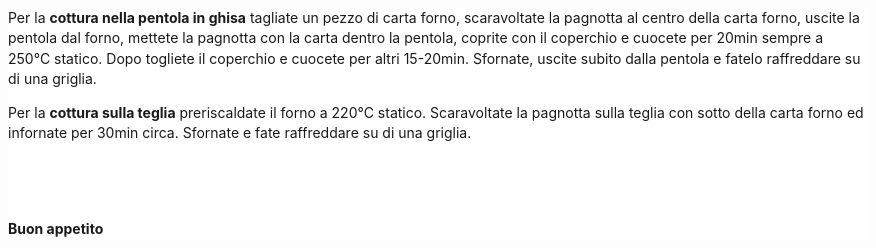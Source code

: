 Per la **cottura nella pentola in ghisa** tagliate un pezzo di carta forno, scaravoltate la pagnotta al centro della carta forno, uscite la pentola dal forno, mettete la pagnotta con la carta dentro la pentola, coprite con il coperchio e cuocete per 20min sempre a 250°C statico. Dopo togliete il coperchio e cuocete per altri 15-20min. Sfornate, uscite subito dalla pentola e fatelo raffreddare su di una griglia.

Per la **cottura sulla teglia** preriscaldate il forno a 220°C statico. Scaravoltate la pagnotta sulla teglia con sotto della carta forno ed infornate per 30min circa. Sfornate e fate raffreddare su di una griglia.
<p>
  <div style="width: 100%; margin-bottom: 0">
    <img style="float: left; width: 49%; margin-right: 1%" src="../2023-03-09-pane-alle-olive/risultato1.jpeg" alt="" title="frangipani © Erica" />
    <img style="float: left; width: 49%; margin-left: 1%" src="../2023-03-09-pane-alle-olive/risultato2.jpeg" alt="" title="frangipani © Erica" />
    <div style="clear: both;"></div>
  </div>
</p>

<p>
  <div style="width: 100%; margin-bottom: 0">
    <img style="float: left; width: 49%; margin-right: 1%" src="../2023-03-09-pane-alle-olive/risultato3.jpeg" alt="" title="frangipani © Erica" />
    <img style="float: left; width: 49%; margin-left: 1%" src="../2023-03-09-pane-alle-olive/risultato4.jpeg" alt="" title="frangipani © Erica" />
    <div style="clear: both;"></div>
  </div>
</p>

<p>
  <div style="width: 100%; margin-bottom: 0">
    <img style="float: left; width: 49%; margin-right: 1%" src="../2023-03-09-pane-alle-olive/risultato5.jpeg" alt="" title="frangipani © Erica" />
    <img style="float: left; width: 49%; margin-left: 1%" src="../2023-03-09-pane-alle-olive/risultato6.jpeg" alt="" title="frangipani © Erica" />
    <div style="clear: both;"></div>
  </div>
</p>

<p>
  <div style="width: 100%; margin-bottom: 0">
    <img style="float: left; width: 49%; margin-right: 1%" src="../2023-03-09-pane-alle-olive/risultato7.jpeg" alt="" title="frangipani © Erica" />
    <img style="float: left; width: 49%; margin-left: 1%" src="../2023-03-09-pane-alle-olive/risultato8.jpeg" alt="" title="frangipani © Erica" />
    <div style="clear: both;"></div>
  </div>
</p>

<h4>Buon appetito
  <font color="red">
    <i class="fa-regular fa-face-smile"></i>
  </font>
</h4>